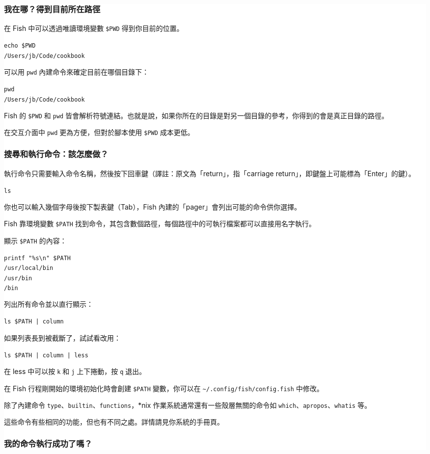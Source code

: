 ### 我在哪？得到目前所在路徑

在 Fish 中可以透過唯讀環境變數 `$PWD` 得到你目前的位置。

```fish
echo $PWD
/Users/jb/Code/cookbook
```

可以用 `pwd` 內建命令來確定目前在哪個目錄下：

```fish
pwd
/Users/jb/Code/cookbook
```

Fish 的 `$PWD` 和 `pwd` 皆會解析符號連結。也就是說，如果你所在的目錄是對另一個目錄的參考，你得到的會是真正目錄的路徑。

在交互介面中 `pwd` 更為方便，但對於腳本使用 `$PWD` 成本更低。

### 搜尋和執行命令：該怎麼做？

執行命令只需要輸入命令名稱，然後按下回車鍵（譯註：原文為「return」，指「carriage return」，即鍵盤上可能標為「Enter」的鍵）。

```fish
ls
```

你也可以輸入幾個字母後按下製表鍵（Tab），Fish 內建的「pager」會列出可能的命令供你選擇。

Fish 靠環境變數 `$PATH` 找到命令，其包含數個路徑，每個路徑中的可執行檔案都可以直接用名字執行。

顯示 `$PATH` 的內容：

```fish
printf "%s\n" $PATH
/usr/local/bin
/usr/bin
/bin
```

列出所有命令並以直行顯示：

```fish
ls $PATH | column
```

如果列表長到被截斷了，試試看改用：

```fish
ls $PATH | column | less
```

在 less 中可以按 `k` 和 `j` 上下捲動，按 `q` 退出。

在 Fish 行程剛開始的環境初始化時會創建 `$PATH` 變數，你可以在 `~/.config/fish/config.fish` 中修改。

除了內建命令 `type`、`builtin`、`functions`，\*nix 作業系統通常還有一些殼層無關的命令如 `which`、`apropos`、`whatis` 等。

這些命令有些相同的功能，但也有不同之處。詳情請見你系統的手冊頁。

### 我的命令執行成功了嗎？
